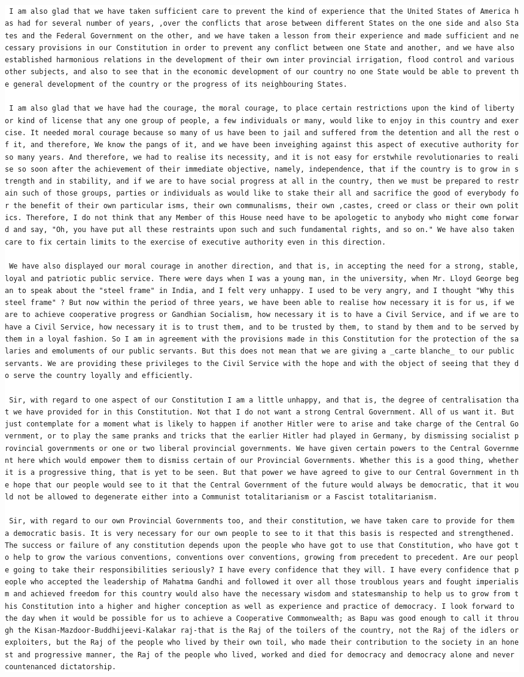      I am also glad that we have taken sufficient care to prevent the kind of experience that the United States of America has had for several number of years, ,over the conflicts that arose between different States on the one side and also States and the Federal Government on the other, and we have taken a lesson from their experience and made sufficient and necessary provisions in our Constitution in order to prevent any conflict between one State and another, and we have also established harmonious relations in the development of their own inter provincial irrigation, flood control and various other subjects, and also to see that in the economic development of our country no one State would be able to prevent the general development of the country or the progress of its neighbouring States.

     I am also glad that we have had the courage, the moral courage, to place certain restrictions upon the kind of liberty or kind of license that any one group of people, a few individuals or many, would like to enjoy in this country and exercise. It needed moral courage because so many of us have been to jail and suffered from the detention and all the rest of it, and therefore, We know the pangs of it, and we have been inveighing against this aspect of executive authority for so many years. And therefore, we had to realise its necessity, and it is not easy for erstwhile revolutionaries to realise so soon after the achievement of their immediate objective, namely, independence, that if the country is to grow in strength and in stability, and if we are to have social progress at all in the country, then we must be prepared to restrain such of those groups, parties or individuals as would like to stake their all and sacrifice the good of everybody for the benefit of their own particular isms, their own communalisms, their own ,castes, creed or class or their own politics. Therefore, I do not think that any Member of this House need have to be apologetic to anybody who might come forward and say, "Oh, you have put all these restraints upon such and such fundamental rights, and so on." We have also taken care to fix certain limits to the exercise of executive authority even in this direction.

     We have also displayed our moral courage in another direction, and that is, in accepting the need for a strong, stable, loyal and patriotic public service. There were days when I was a young man, in the university, when Mr. Lloyd George began to speak about the "steel frame" in India, and I felt very unhappy. I used to be very angry, and I thought "Why this steel frame" ? But now within the period of three years, we have been able to realise how necessary it is for us, if we are to achieve cooperative progress or Gandhian Socialism, how necessary it is to have a Civil Service, and if we are to have a Civil Service, how necessary it is to trust them, and to be trusted by them, to stand by them and to be served by them in a loyal fashion. So I am in agreement with the provisions made in this Constitution for the protection of the salaries and emoluments of our public servants. But this does not mean that we are giving a _carte blanche_ to our public servants. We are providing these privileges to the Civil Service with the hope and with the object of seeing that they do serve the country loyally and efficiently.

     Sir, with regard to one aspect of our Constitution I am a little unhappy, and that is, the degree of centralisation that we have provided for in this Constitution. Not that I do not want a strong Central Government. All of us want it. But just contemplate for a moment what is likely to happen if another Hitler were to arise and take charge of the Central Government, or to play the same pranks and tricks that the earlier Hitler had played in Germany, by dismissing socialist provincial governments or one or two liberal provincial governments. We have given certain powers to the Central Government here which would empower them to dismiss certain of our Provincial Governments. Whether this is a good thing, whether it is a progressive thing, that is yet to be seen. But that power we have agreed to give to our Central Government in the hope that our people would see to it that the Central Government of the future would always be democratic, that it would not be allowed to degenerate either into a Communist totalitarianism or a Fascist totalitarianism.

     Sir, with regard to our own Provincial Governments too, and their constitution, we have taken care to provide for them a democratic basis. It is very necessary for our own people to see to it that this basis is respected and strengthened. The success or failure of any constitution depends upon the people who have got to use that Constitution, who have got to help to grow the various conventions, conventions over conventions, growing from precedent to precedent. Are our people going to take their responsibilities seriously? I have every confidence that they will. I have every confidence that people who accepted the leadership of Mahatma Gandhi and followed it over all those troublous years and fought imperialism and achieved freedom for this country would also have the necessary wisdom and statesmanship to help us to grow from this Constitution into a higher and higher conception as well as experience and practice of democracy. I look forward to the day when it would be possible for us to achieve a Cooperative Commonwealth; as Bapu was good enough to call it through the Kisan-Mazdoor-Buddhijeevi-Kalakar raj-that is the Raj of the toilers of the country, not the Raj of the idlers or exploiters, but the Raj of the people who lived by their own toil, who made their contribution to the society in an honest and progressive manner, the Raj of the people who lived, worked and died for democracy and democracy alone and never countenanced dictatorship.

